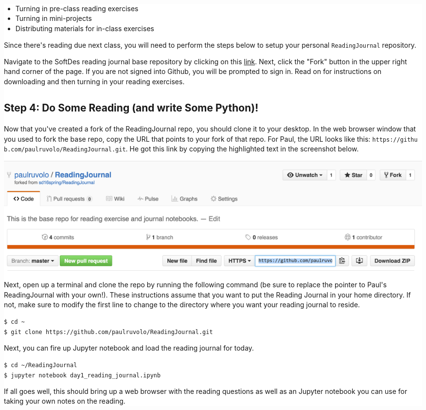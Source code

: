* Turning in pre-class reading exercises
* Turning in mini-projects
* Distributing materials for in-class exercises

Since there's reading due next class, you will need to perform the steps below
to setup your personal `ReadingJournal` repository.

Navigate to the SoftDes reading journal base repository by clicking on this
[link](https://github.com/{{site.course.github_owner}}/ReadingJournal). Next, click the "Fork"
button in the upper right hand corner of the page. If you are not signed into
Github, you will be prompted to sign in. Read on for instructions on
downloading and then turning in your reading exercises.


## Step 4: Do Some Reading (and write Some Python)!

Now that you've created a fork of the ReadingJournal repo, you should clone it
to your desktop. In the web browser window that you used to fork the base
repo, copy the URL that points to your fork of that repo. For Paul, the URL
looks like this: `https://github.com/paulruvolo/ReadingJournal.git`. He got this
link by copying the highlighted text in the screenshot below.

[![](/assets/assignments/setup-your-environment/screenshot.png)](/assets/assignments/setup-your-environment/screenshot.png)

Next, open up a terminal and clone the repo by running the following command
(be sure to replace the pointer to Paul's ReadingJournal with your own!). These
instructions assume that you want to put the Reading Journal in your home
directory. If not, make sure to modify the first line to change to the
directory where you want your reading journal to reside.

``` bash
$ cd ~
$ git clone https://github.com/paulruvolo/ReadingJournal.git
```

Next, you can fire up Jupyter notebook and load the reading journal for today.

``` bash
$ cd ~/ReadingJournal
$ jupyter notebook day1_reading_journal.ipynb
```

If all goes well, this should bring up a web browser with the reading
questions as well as an Jupyter notebook you can use for taking your own notes
on the reading.
